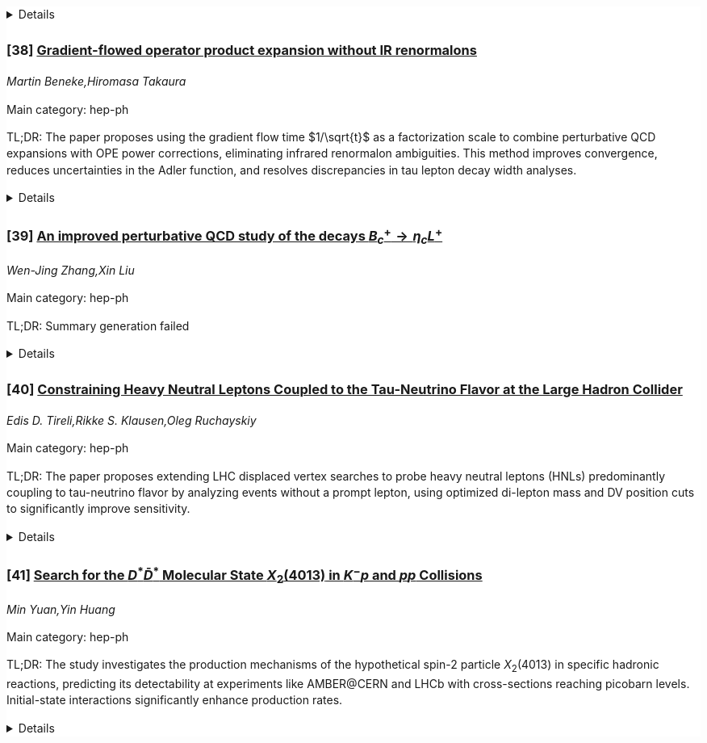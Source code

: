 
<details><summary>Details</summary></details>


### [38] [Gradient-flowed operator product expansion without IR renormalons](https://arxiv.org/abs/2510.12193)
*Martin Beneke,Hiromasa Takaura*

Main category: hep-ph

TL;DR: The paper proposes using the gradient flow time $1/\sqrt{t}$ as a factorization scale to combine perturbative QCD expansions with OPE power corrections, eliminating infrared renormalon ambiguities. This method improves convergence, reduces uncertainties in the Adler function, and resolves discrepancies in tau lepton decay width analyses.


<details><summary>Details</summary></details>


### [39] [An improved perturbative QCD study of the decays $B_c^+ \to η_c L^+$](https://arxiv.org/abs/2510.12216)
*Wen-Jing Zhang,Xin Liu*

Main category: hep-ph

TL;DR: Summary generation failed


<details><summary>Details</summary></details>


### [40] [Constraining Heavy Neutral Leptons Coupled to the Tau-Neutrino Flavor at the Large Hadron Collider](https://arxiv.org/abs/2510.12248)
*Edis D. Tireli,Rikke S. Klausen,Oleg Ruchayskiy*

Main category: hep-ph

TL;DR: The paper proposes extending LHC displaced vertex searches to probe heavy neutral leptons (HNLs) predominantly coupling to tau-neutrino flavor by analyzing events without a prompt lepton, using optimized di-lepton mass and DV position cuts to significantly improve sensitivity.


<details><summary>Details</summary></details>


### [41] [Search for the $D^{*}\bar{D}^{*}$ Molecular State $X_{2}(4013)$ in $K^{-}p$ and $pp$ Collisions](https://arxiv.org/abs/2510.12292)
*Min Yuan,Yin Huang*

Main category: hep-ph

TL;DR: The study investigates the production mechanisms of the hypothetical spin-2 particle $X_2(4013)$ in specific hadronic reactions, predicting its detectability at experiments like AMBER@CERN and LHCb with cross-sections reaching picobarn levels. Initial-state interactions significantly enhance production rates.


<details><summary>Details</summary></details>
